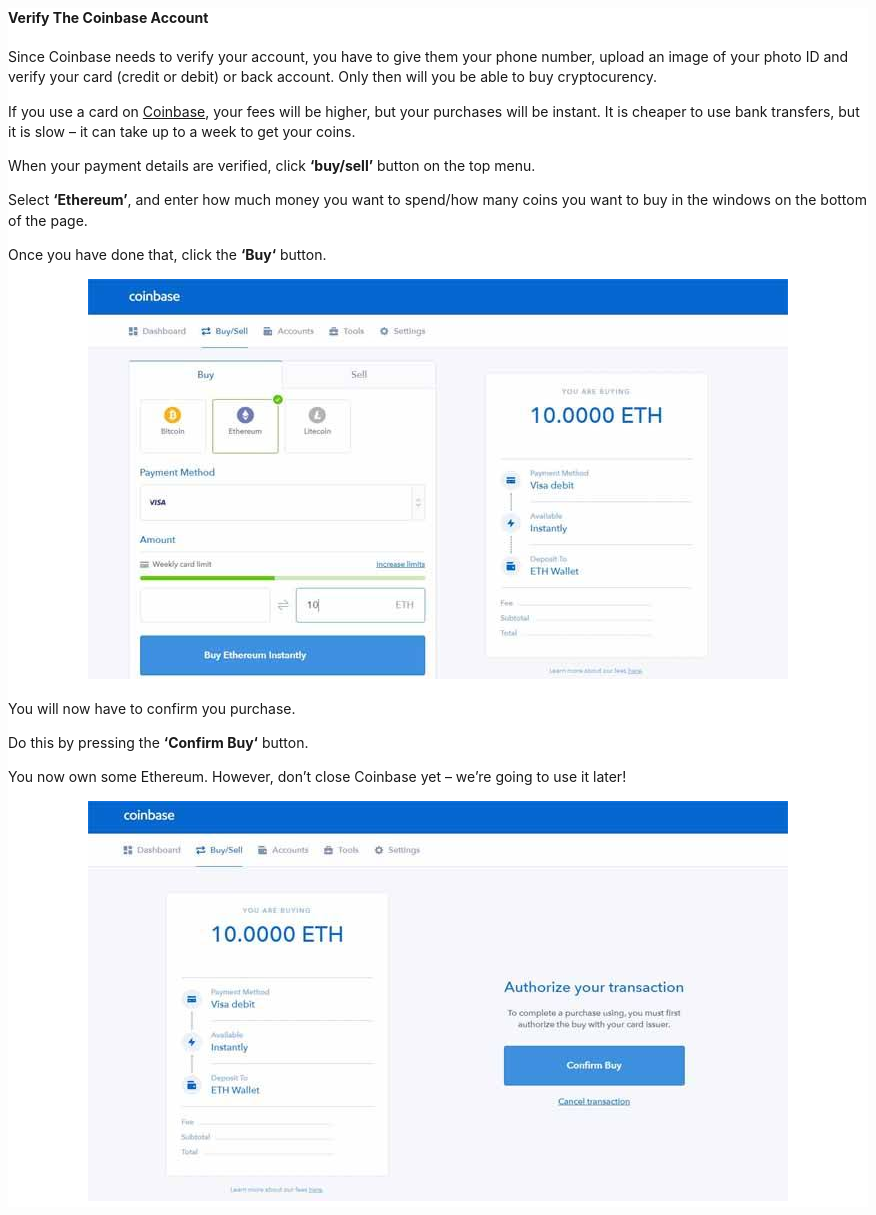 <h4>Verify The Coinbase Account</h4>

<p>Since Coinbase needs to verify your account, you have to give them your phone number, upload an image of your photo ID and verify your card (credit or debit) or back account. Only then will you be able to buy cryptocurency.</p>

<p>If you use a card on <a href="http://geni.us/coinbase">Coinbase</a>, your fees will be higher, but your purchases will be instant. It is cheaper to use bank transfers, but it is slow – it can take up to a week to get your coins.</p>

<p>When your payment details are verified, click <b>‘buy/sell’</b> button on the top menu.</p>

<p>Select <b>‘Ethereum’</b>, and enter how much money you want to spend/how many coins you want to buy in the windows on the bottom of the page.</p>

<p>Once you have done that, click the <b>‘Buy‘</b> button.</p>

<center><img src="/images/mithril-117.jpg" alt="what is mithril"></center>

<p>You will now have to confirm you purchase.</p>

<p>Do this by pressing the <b>‘Confirm Buy‘</b> button.</p>

<p>You now own some Ethereum. However, don’t close Coinbase yet – we’re going to use it later!</p>

<center><img src="/images/mithril-118.jpg" alt="what is mithril"></center>
